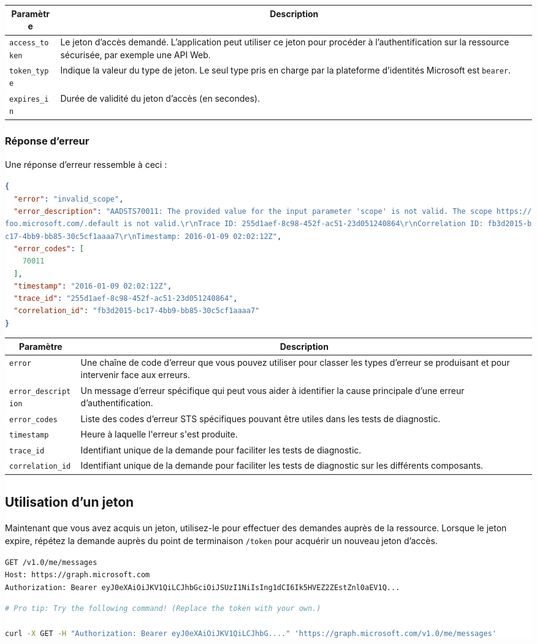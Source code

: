 | Paramètre | Description |
| --- | --- |
| `access_token` | Le jeton d’accès demandé. L’application peut utiliser ce jeton pour procéder à l’authentification sur la ressource sécurisée, par exemple une API Web. |
| `token_type` | Indique la valeur du type de jeton. Le seul type pris en charge par la plateforme d’identités Microsoft est `bearer`. |
| `expires_in` | Durée de validité du jeton d’accès (en secondes). |

### <a name="error-response"></a>Réponse d’erreur

Une réponse d’erreur ressemble à ceci :

```json
{
  "error": "invalid_scope",
  "error_description": "AADSTS70011: The provided value for the input parameter 'scope' is not valid. The scope https://foo.microsoft.com/.default is not valid.\r\nTrace ID: 255d1aef-8c98-452f-ac51-23d051240864\r\nCorrelation ID: fb3d2015-bc17-4bb9-bb85-30c5cf1aaaa7\r\nTimestamp: 2016-01-09 02:02:12Z",
  "error_codes": [
    70011
  ],
  "timestamp": "2016-01-09 02:02:12Z",
  "trace_id": "255d1aef-8c98-452f-ac51-23d051240864",
  "correlation_id": "fb3d2015-bc17-4bb9-bb85-30c5cf1aaaa7"
}
```

| Paramètre | Description |
| --- | --- |
| `error` | Une chaîne de code d’erreur que vous pouvez utiliser pour classer les types d’erreur se produisant et pour intervenir face aux erreurs. |
| `error_description` | Un message d’erreur spécifique qui peut vous aider à identifier la cause principale d’une erreur d’authentification. |
| `error_codes` | Liste des codes d’erreur STS spécifiques pouvant être utiles dans les tests de diagnostic. |
| `timestamp` | Heure à laquelle l'erreur s'est produite. |
| `trace_id` | Identifiant unique de la demande pour faciliter les tests de diagnostic. |
| `correlation_id` | Identifiant unique de la demande pour faciliter les tests de diagnostic sur les différents composants. |

## <a name="use-a-token"></a>Utilisation d’un jeton

Maintenant que vous avez acquis un jeton, utilisez-le pour effectuer des demandes auprès de la ressource. Lorsque le jeton expire, répétez la demande auprès du point de terminaison `/token` pour acquérir un nouveau jeton d’accès.

```HTTP
GET /v1.0/me/messages
Host: https://graph.microsoft.com
Authorization: Bearer eyJ0eXAiOiJKV1QiLCJhbGciOiJSUzI1NiIsIng1dCI6Ik5HVEZ2ZEstZnl0aEV1Q...
```

```bash
# Pro tip: Try the following command! (Replace the token with your own.)

curl -X GET -H "Authorization: Bearer eyJ0eXAiOiJKV1QiLCJhbG...." 'https://graph.microsoft.com/v1.0/me/messages'
```
